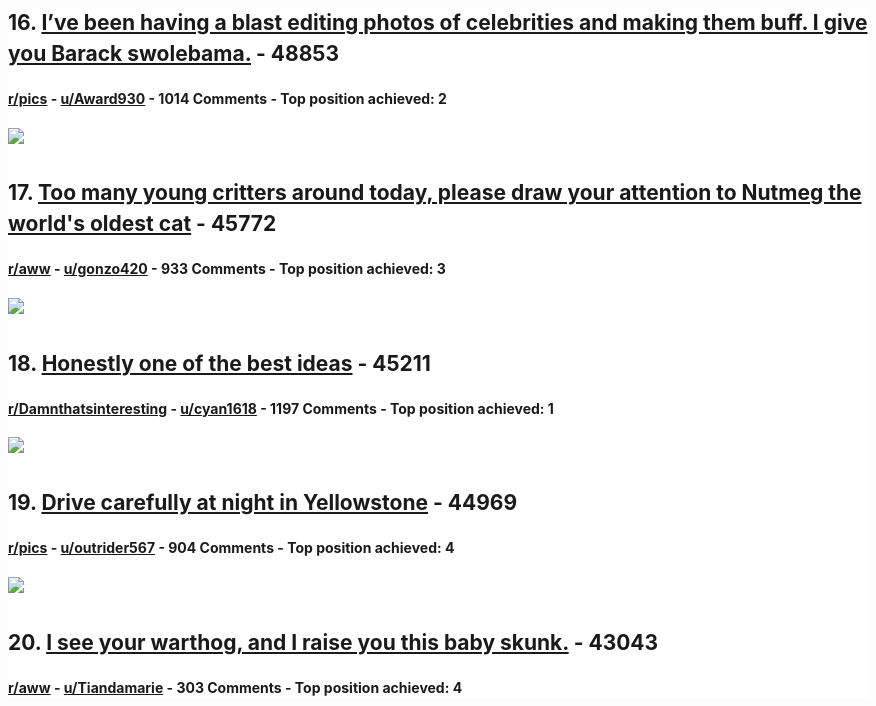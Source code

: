 ## 16. [I’ve been having a blast editing photos of celebrities and making them buff. I give you Barack swolebama.](http://reddit.com/r/pics/comments/8bwtbp/ive_been_having_a_blast_editing_photos_of/) - 48853
#### [r/pics](http://reddit.com/r/pics) - [u/Award930](http://reddit.com/u/Award930) - 1014 Comments - Top position achieved: 2

<a href="https://i.redd.it/6mtm0ya33mr01.jpg"><img src="https://b.thumbs.redditmedia.com/qhjfhI0GBe-DQvwYCUp6-2Zkr0bHYM5zKpbPvFidhvg.jpg"></img></a>

## 17. [Too many young critters around today, please draw your attention to Nutmeg the world's oldest cat](http://reddit.com/r/aww/comments/8c3956/too_many_young_critters_around_today_please_draw/) - 45772
#### [r/aww](http://reddit.com/r/aww) - [u/gonzo420](http://reddit.com/u/gonzo420) - 933 Comments - Top position achieved: 3

<a href="https://i.redd.it/zvcozxah4rr01.jpg"><img src="https://b.thumbs.redditmedia.com/bFqe9ccyeKi5RyBvytLvc9KiLlyJ3ytFcTp4WCYBbQE.jpg"></img></a>

## 18. [Honestly one of the best ideas](http://reddit.com/r/Damnthatsinteresting/comments/8bwmjx/honestly_one_of_the_best_ideas/) - 45211
#### [r/Damnthatsinteresting](http://reddit.com/r/Damnthatsinteresting) - [u/cyan1618](http://reddit.com/u/cyan1618) - 1197 Comments - Top position achieved: 1

<a href="https://i.imgur.com/ZvOpq3u.gifv"><img src="https://b.thumbs.redditmedia.com/6y2VZ00e6RlS8hB1OWhuaiW1uCn_w3XJSu2qS5gahmI.jpg"></img></a>

## 19. [Drive carefully at night in Yellowstone](http://reddit.com/r/pics/comments/8bz2xw/drive_carefully_at_night_in_yellowstone/) - 44969
#### [r/pics](http://reddit.com/r/pics) - [u/outrider567](http://reddit.com/u/outrider567) - 904 Comments - Top position achieved: 4

<a href="https://imgur.com/2Sb3qJc"><img src="https://b.thumbs.redditmedia.com/ruwqLRzzNxoQyHiHyphCXMnhSTRhTUeb2IazxNyWMMQ.jpg"></img></a>

## 20. [I see your warthog, and I raise you this baby skunk.](http://reddit.com/r/aww/comments/8bvr91/i_see_your_warthog_and_i_raise_you_this_baby_skunk/) - 43043
#### [r/aww](http://reddit.com/r/aww) - [u/Tiandamarie](http://reddit.com/u/Tiandamarie) - 303 Comments - Top position achieved: 4

